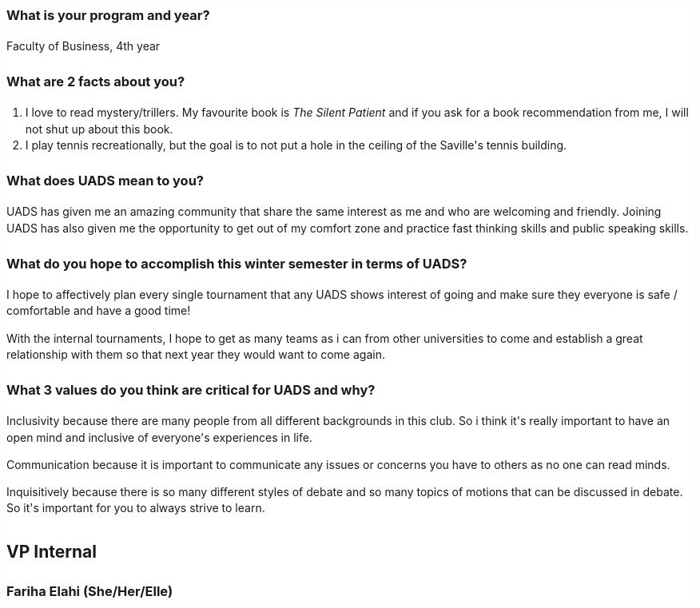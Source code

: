 ### What is your program and year?
Faculty of Business, 4th year

### What are 2 facts about you?
1. I love to read mystery/trillers. My favourite book is *The Silent Patient* and if you ask for a book recommendation from me, I will not shut up about this book.
2. I play tennis recreationally, but the goal is to not put a hole in the ceiling of the Saville's tennis building.

### What does UADS mean to you?
UADS has given me an amazing community that share the same interest as me and who are welcoming and friendly. Joining UADS has also given me the opportunity to get out of my comfort zone and practice fast thinking skills and public speaking skills.

### What do you hope to accomplish this winter semester in terms of UADS?
I hope to affectively plan every single tournament that any UADS shows interest of going and make sure they everyone is safe / comfortable and have a good time!

With the internal tournaments, I hope to get as many teams as i can from other universities to come and establish a great relationship with them so that next year they would want to come again.

### What 3 values do you think are critical for UADS and why?
Inclusivity because there are many people from all different backgrounds in this club. So i think it's really important to have an open mind and inclusive of everyone's experiences in life.

Communication because it is important to communicate any issues or concerns you have to others as no one can read minds.

Inquisitively because there is so many different styles of debate and so many topics of motions that can be discussed in debate. So it's important for you to always strive to learn.

## VP Internal
### Fariha Elahi (She/Her/Elle)